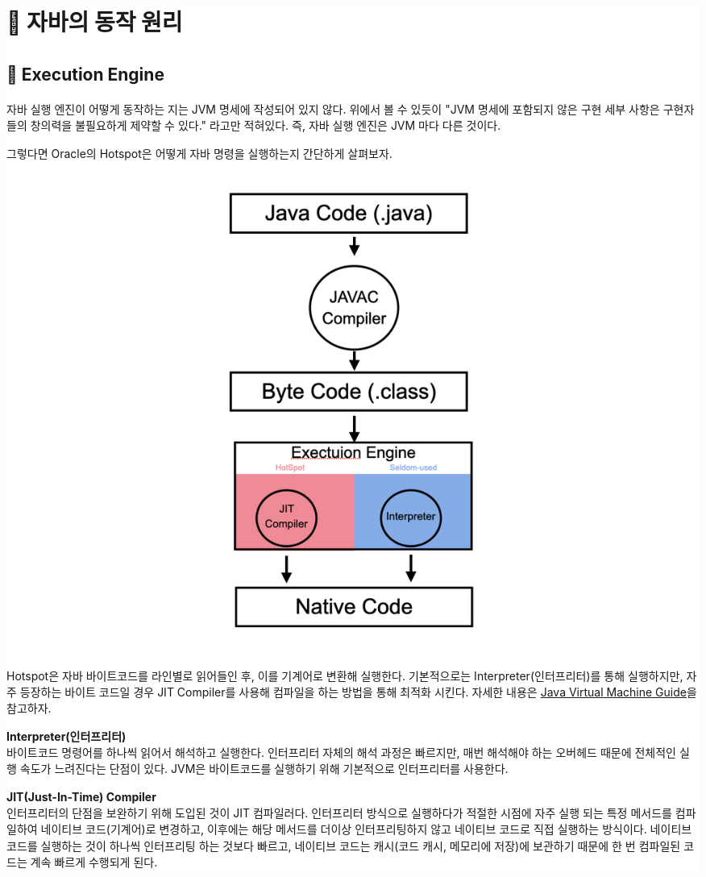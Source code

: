 
# 🍰 자바의 동작 원리
## 🔧 Execution Engine
자바 실행 엔진이 어떻게 동작하는 지는 JVM 명세에 작성되어 있지 않다. 위에서 볼 수 있듯이 "JVM 명세에 포함되지 않은 구현 세부 사항은 구현자들의 창의력을 불필요하게 제약할 수 있다." 라고만 적혀있다. 즉, 자바 실행 엔진은 JVM 마다 다른 것이다.

그렇다면 Oracle의 Hotspot은 어떻게 자바 명령을 실행하는지 간단하게 살펴보자. 

![실행 엔진](/assets/images/posts_img/java/jvm/execution-engine.png)   
 
Hotspot은 자바 바이트코드를 라인별로 읽어들인 후, 이를 기계어로 변환해 실행한다. 기본적으로는 Interpreter(인터프리터)를 통해 실행하지만, 자주 등장하는 바이트 코드일 경우 JIT Compiler를 사용해 컴파일을 하는 방법을 통해 최적화 시킨다. 자세한 내용은 [Java Virtual Machine Guide](https://docs.oracle.com/en/java/javase/11/vm/java-virtual-machine-technology-overview.html#GUID-982B244A-9B01-479A-8651-CB6475019281)을 참고하자.


**Interpreter(인터프리터)**  
바이트코드 명령어를 하나씩 읽어서 해석하고 실행한다. 인터프리터 자체의 해석 과정은 빠르지만, 매번 해석해야 하는 오버헤드 때문에 전체적인 실행 속도가 느려진다는 단점이 있다. JVM은 바이트코드를 실행하기 위해 기본적으로 인터프리터를 사용한다. 

**JIT(Just-In-Time) Compiler**  
인터프리터의 단점을 보완하기 위해 도입된 것이 JIT 컴파일러다. 인터프리터 방식으로 실행하다가 적절한 시점에 자주 실행 되는 특정 메서드를 컴파일하여 네이티브 코드(기계어)로 변경하고, 이후에는 해당 메서드를 더이상 인터프리팅하지 않고 네이티브 코드로 직접 실행하는 방식이다. 네이티브 코드를 실행하는 것이 하나씩 인터프리팅 하는 것보다 빠르고, 네이티브 코드는 캐시(코드 캐시, 메모리에 저장)에 보관하기 때문에 한 번 컴파일된 코드는 계속 빠르게 수행되게 된다.
